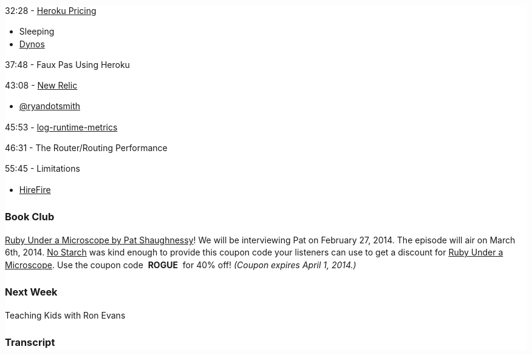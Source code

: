 32:28 - [Heroku Pricing](https://www.heroku.com/pricing)

- Sleeping
- [Dynos](https://devcenter.heroku.com/articles/dynos)

37:48 - Faux Pas Using Heroku

43:08 - [New Relic](https://newrelic.com/)

- [@ryandotsmith](https://twitter.com/ryandotsmith)

45:53 - [log-runtime-metrics](https://devcenter.heroku.com/articles/log-runtime-metrics)

46:31 - The Router/Routing Performance

55:45 - Limitations

- [HireFire](https://hirefire.io/)

### Book Club

[Ruby Under a Microscope by Pat Shaughnessy](https://patshaughnessy.net/ruby-under-a-microscope)! We will be interviewing Pat on February 27, 2014. The episode will air on March 6th, 2014.&nbsp;[No Starch](https://www.nostarch.com/)&nbsp;was kind enough to provide this coupon code your listeners can use to get a discount for&nbsp;[Ruby Under a Microscope](https://nostarch.com/rum). Use the coupon code&nbsp; **ROGUE** &nbsp;for 40% off!&nbsp;_(Coupon expires April 1, 2014.)_

### Next Week

Teaching Kids with Ron Evans

### Transcript
